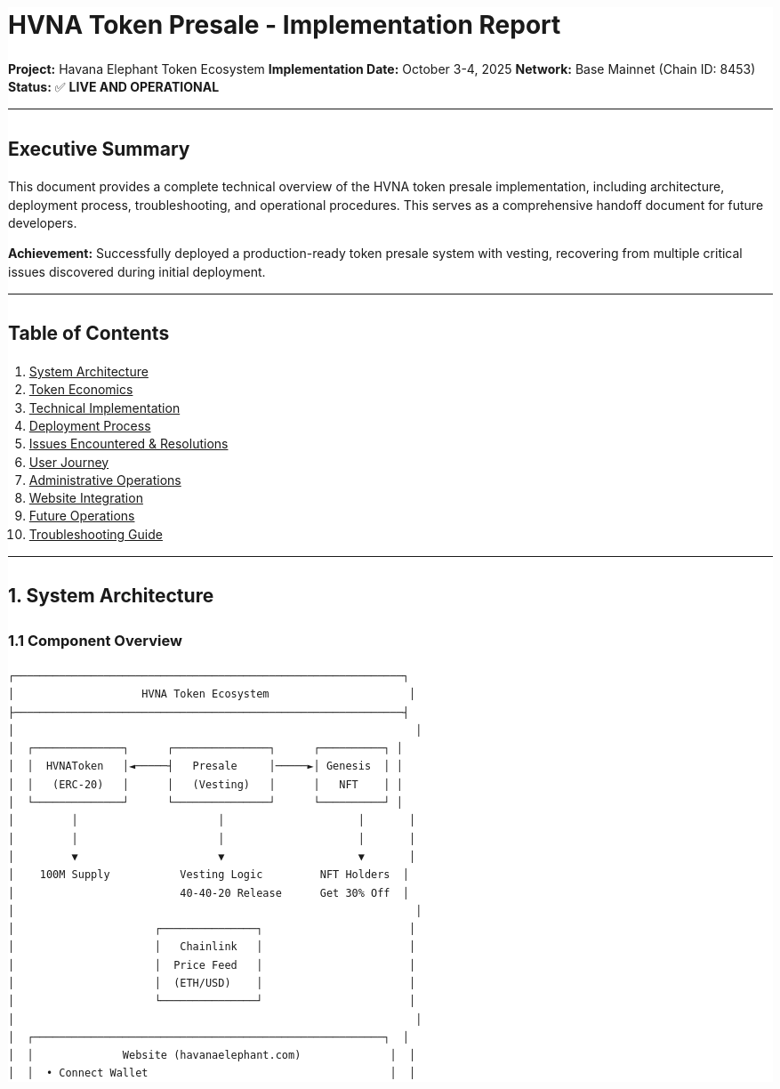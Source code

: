 # HVNA Token Presale - Implementation Report

**Project:** Havana Elephant Token Ecosystem
**Implementation Date:** October 3-4, 2025
**Network:** Base Mainnet (Chain ID: 8453)
**Status:** ✅ **LIVE AND OPERATIONAL**

---

## Executive Summary

This document provides a complete technical overview of the HVNA token presale implementation, including architecture, deployment process, troubleshooting, and operational procedures. This serves as a comprehensive handoff document for future developers.

**Achievement:** Successfully deployed a production-ready token presale system with vesting, recovering from multiple critical issues discovered during initial deployment.

---

## Table of Contents

1. [System Architecture](#1-system-architecture)
2. [Token Economics](#2-token-economics)
3. [Technical Implementation](#3-technical-implementation)
4. [Deployment Process](#4-deployment-process)
5. [Issues Encountered & Resolutions](#5-issues-encountered--resolutions)
6. [User Journey](#6-user-journey)
7. [Administrative Operations](#7-administrative-operations)
8. [Website Integration](#8-website-integration)
9. [Future Operations](#9-future-operations)
10. [Troubleshooting Guide](#10-troubleshooting-guide)

---

## 1. System Architecture

### 1.1 Component Overview

```
┌─────────────────────────────────────────────────────────────┐
│                    HVNA Token Ecosystem                      │
├─────────────────────────────────────────────────────────────┤
│                                                               │
│  ┌──────────────┐      ┌───────────────┐      ┌──────────┐ │
│  │  HVNAToken   │◄─────┤   Presale     │─────►│ Genesis  │ │
│  │   (ERC-20)   │      │   (Vesting)   │      │   NFT    │ │
│  └──────────────┘      └───────────────┘      └──────────┘ │
│         │                      │                     │       │
│         │                      │                     │       │
│         ▼                      ▼                     ▼       │
│    100M Supply           Vesting Logic         NFT Holders  │
│                          40-40-20 Release      Get 30% Off  │
│                                                               │
│                      ┌───────────────┐                       │
│                      │   Chainlink   │                       │
│                      │  Price Feed   │                       │
│                      │  (ETH/USD)    │                       │
│                      └───────────────┘                       │
│                                                               │
│  ┌───────────────────────────────────────────────────────┐  │
│  │              Website (havanaelephant.com)              │  │
│  │  • Connect Wallet                                      │  │
```